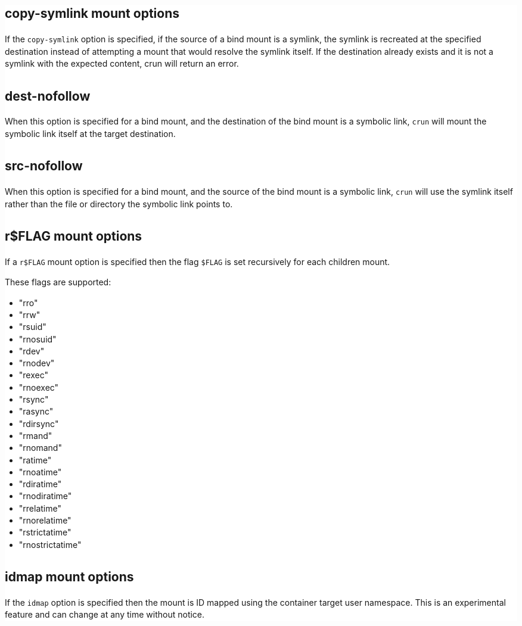 ## copy-symlink mount options

If the `copy-symlink` option is specified, if the source of a bind
mount is a symlink, the symlink is recreated at the specified
destination instead of attempting a mount that would resolve the
symlink itself.  If the destination already exists and it is not a
symlink with the expected content, crun will return an error.

## dest-nofollow
When this option is specified for a bind mount, and the destination of
the bind mount is a symbolic link, `crun` will mount the symbolic link
itself at the target destination.

## src-nofollow
When this option is specified for a bind mount, and the source of the
bind mount is a symbolic link, `crun` will use the symlink itself
rather than the file or directory the symbolic link points to.

## r$FLAG mount options

If a `r$FLAG` mount option is specified then the flag `$FLAG` is set
recursively for each children mount.

These flags are supported:

- "rro"
- "rrw"
- "rsuid"
- "rnosuid"
- "rdev"
- "rnodev"
- "rexec"
- "rnoexec"
- "rsync"
- "rasync"
- "rdirsync"
- "rmand"
- "rnomand"
- "ratime"
- "rnoatime"
- "rdiratime"
- "rnodiratime"
- "rrelatime"
- "rnorelatime"
- "rstrictatime"
- "rnostrictatime"

## idmap mount options

If the `idmap` option is specified then the mount is ID mapped using
the container target user namespace.  This is an experimental feature
and can change at any time without notice.
